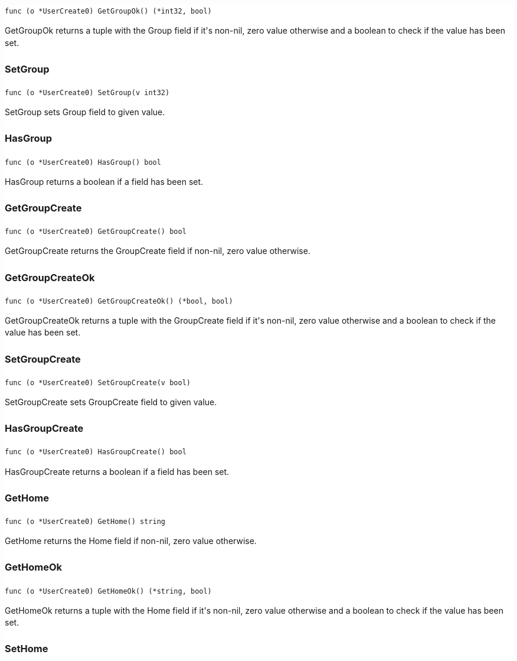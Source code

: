 `func (o *UserCreate0) GetGroupOk() (*int32, bool)`

GetGroupOk returns a tuple with the Group field if it's non-nil, zero value otherwise
and a boolean to check if the value has been set.

### SetGroup

`func (o *UserCreate0) SetGroup(v int32)`

SetGroup sets Group field to given value.

### HasGroup

`func (o *UserCreate0) HasGroup() bool`

HasGroup returns a boolean if a field has been set.

### GetGroupCreate

`func (o *UserCreate0) GetGroupCreate() bool`

GetGroupCreate returns the GroupCreate field if non-nil, zero value otherwise.

### GetGroupCreateOk

`func (o *UserCreate0) GetGroupCreateOk() (*bool, bool)`

GetGroupCreateOk returns a tuple with the GroupCreate field if it's non-nil, zero value otherwise
and a boolean to check if the value has been set.

### SetGroupCreate

`func (o *UserCreate0) SetGroupCreate(v bool)`

SetGroupCreate sets GroupCreate field to given value.

### HasGroupCreate

`func (o *UserCreate0) HasGroupCreate() bool`

HasGroupCreate returns a boolean if a field has been set.

### GetHome

`func (o *UserCreate0) GetHome() string`

GetHome returns the Home field if non-nil, zero value otherwise.

### GetHomeOk

`func (o *UserCreate0) GetHomeOk() (*string, bool)`

GetHomeOk returns a tuple with the Home field if it's non-nil, zero value otherwise
and a boolean to check if the value has been set.

### SetHome

